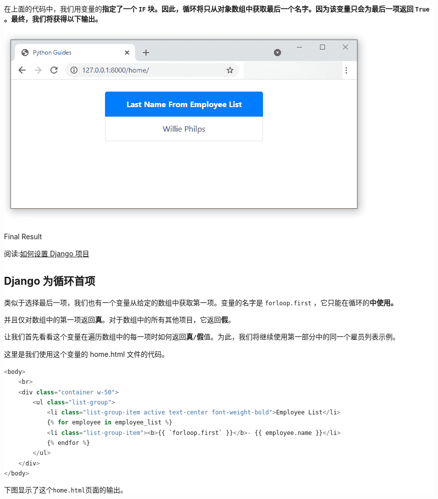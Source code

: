 在上面的代码中，我们用变量的**指定了一个 `IF` 块。因此，循环将只从对象数组中获取最后一个名字。因为该变量只会为最后一项返回 `True` 。最终，我们将获得以下输出。**

![Using for loop in Django to get last item](img/c9495e97c460b53aaeaa9834b9686b1b.png "Using for loop in Django to get last item")

Final Result

阅读:[如何设置 Django 项目](https://pythonguides.com/setup-django-project/)

## Django 为循环首项

类似于选择最后一项，我们也有一个变量从给定的数组中获取第一项。变量的名字是 `forloop.first` ，它只能在循环的**中使用。**

并且仅对数组中的第一项返回**真**。对于数组中的所有其他项目，它返回**假**。

让我们首先看看这个变量在遍历数组中的每一项时如何返回**真` / `假**值。为此，我们将继续使用第一部分中的同一个雇员列表示例。

这里是我们使用这个变量的 home.html 文件的代码。

```py
<body>
    <br>
    <div class="container w-50">
        <ul class="list-group">
            <li class="list-group-item active text-center font-weight-bold">Employee List</li>
            {% for employee in employee_list %}
            <li class="list-group-item"><b>{{ `forloop.first` }}</b>- {{ employee.name }}</li>
            {% endfor %}
        </ul>
    </div>
</body>
```

下图显示了这个`home.html`页面的输出。
